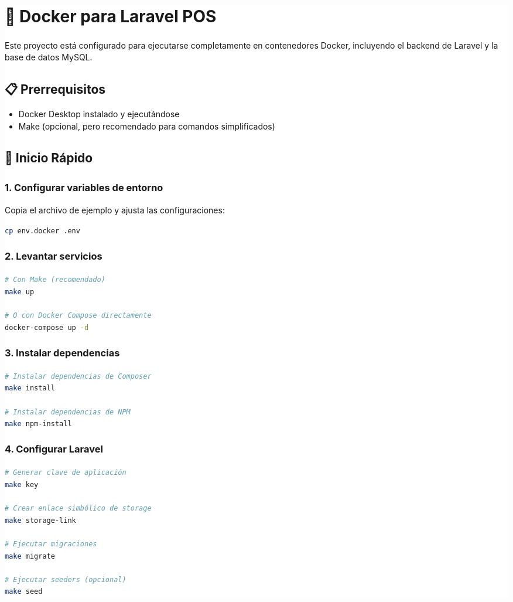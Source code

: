 # 🐳 Docker para Laravel POS

Este proyecto está configurado para ejecutarse completamente en contenedores Docker, incluyendo el backend de Laravel y la base de datos MySQL.

## 📋 Prerrequisitos

- Docker Desktop instalado y ejecutándose
- Make (opcional, pero recomendado para comandos simplificados)

## 🚀 Inicio Rápido

### 1. Configurar variables de entorno

Copia el archivo de ejemplo y ajusta las configuraciones:

```bash
cp env.docker .env
```

### 2. Levantar servicios

```bash
# Con Make (recomendado)
make up

# O con Docker Compose directamente
docker-compose up -d
```

### 3. Instalar dependencias

```bash
# Instalar dependencias de Composer
make install

# Instalar dependencias de NPM
make npm-install
```

### 4. Configurar Laravel

```bash
# Generar clave de aplicación
make key

# Crear enlace simbólico de storage
make storage-link

# Ejecutar migraciones
make migrate

# Ejecutar seeders (opcional)
make seed
```
